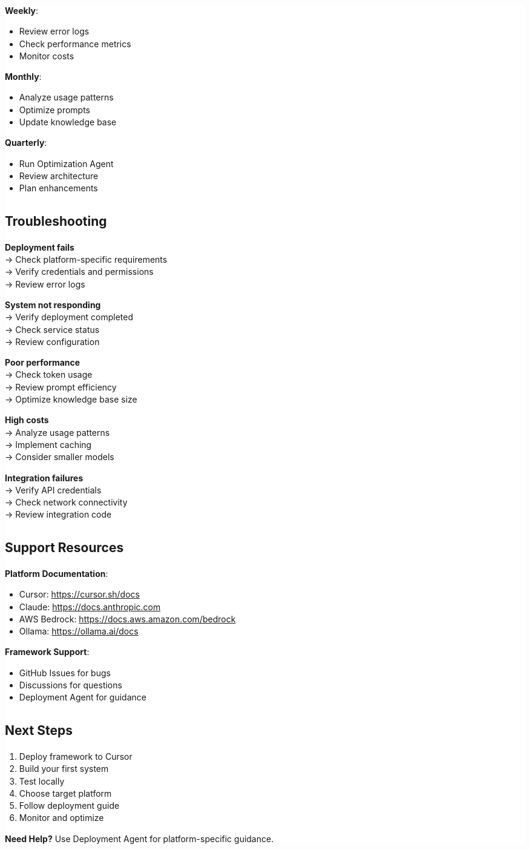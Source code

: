 **Weekly**:
- Review error logs
- Check performance metrics
- Monitor costs

**Monthly**:
- Analyze usage patterns
- Optimize prompts
- Update knowledge base

**Quarterly**:
- Run Optimization Agent
- Review architecture
- Plan enhancements

## Troubleshooting

**Deployment fails**  
→ Check platform-specific requirements  
→ Verify credentials and permissions  
→ Review error logs

**System not responding**  
→ Verify deployment completed  
→ Check service status  
→ Review configuration

**Poor performance**  
→ Check token usage  
→ Review prompt efficiency  
→ Optimize knowledge base size

**High costs**  
→ Analyze usage patterns  
→ Implement caching  
→ Consider smaller models

**Integration failures**  
→ Verify API credentials  
→ Check network connectivity  
→ Review integration code

## Support Resources

**Platform Documentation**:
- Cursor: https://cursor.sh/docs
- Claude: https://docs.anthropic.com
- AWS Bedrock: https://docs.aws.amazon.com/bedrock
- Ollama: https://ollama.ai/docs

**Framework Support**:
- GitHub Issues for bugs
- Discussions for questions
- Deployment Agent for guidance

## Next Steps

1. Deploy framework to Cursor
2. Build your first system
3. Test locally
4. Choose target platform
5. Follow deployment guide
6. Monitor and optimize

**Need Help?** Use Deployment Agent for platform-specific guidance.
